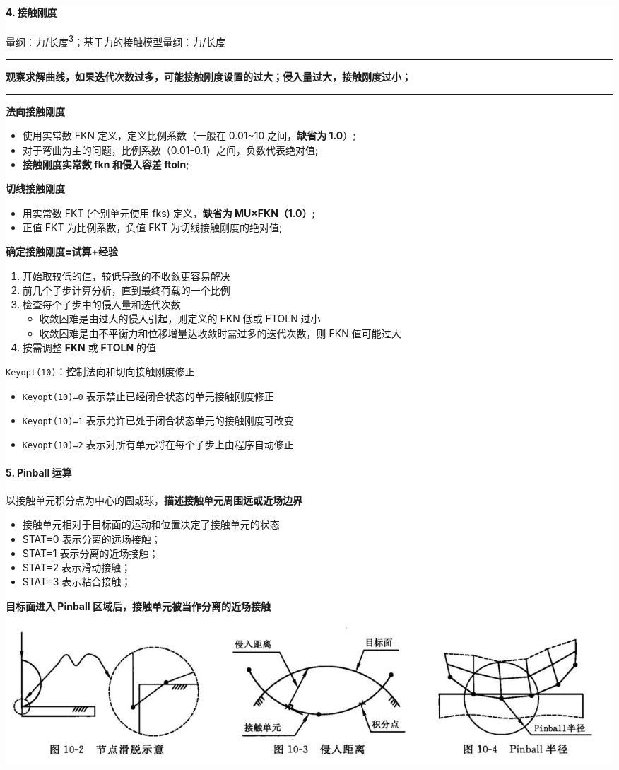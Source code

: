 

#### 4. 接触刚度

量纲：力/长度$^3$；基于力的接触模型量纲：力/长度

****

**观察求解曲线，如果迭代次数过多，可能接触刚度设置的过大；侵入量过大，接触刚度过小；**

****

**法向接触刚度**

- 使用实常数 FKN 定义，定义比例系数（一般在 0.01~10 之间，**缺省为 1.0**）;
- 对于弯曲为主的问题，比例系数（0.01-0.1）之间，负数代表绝对值;
- **接触刚度实常数 fkn 和侵入容差 ftoln**;

**切线接触刚度**

- 用实常数 FKT (个别单元使用 fks) 定义，**缺省为 MU×FKN（1.0）**;
- 正值 FKT 为比例系数，负值 FKT 为切线接触刚度的绝对值;

**确定接触刚度=试算+经验**

1. 开始取较低的值，较低导致的不收敛更容易解决
2. 前几个子步计算分析，直到最终荷载的一个比例
3. 检查每个子步中的侵入量和迭代次数
   - 收敛困难是由过大的侵入引起，则定义的 FKN 低或 FTOLN 过小
   - 收敛困难是由不平衡力和位移增量达收敛时需过多的迭代次数，则 FKN 值可能过大
4. 按需调整 **FKN** 或 **FTOLN** 的值

`Keyopt(10)`：控制法向和切向接触刚度修正

- `Keyopt(10)=0` 表示禁止已经闭合状态的单元接触刚度修正

- `Keyopt(10)=1` 表示允许已处于闭合状态单元的接触刚度可改变

- `Keyopt(10)=2` 表示对所有单元将在每个子步上由程序自动修正



#### 5. Pinball 运算

以接触单元积分点为中心的圆或球，**描述接触单元周围远或近场边界**

- 接触单元相对于目标面的运动和位置决定了接触单元的状态
- STAT=0 表示分离的远场接触；
- STAT=1 表示分离的近场接触；
- STAT=2 表示滑动接触；
- STAT=3 表示粘合接触；

**目标面进入 Pinball 区域后，接触单元被当作分离的近场接触**

![](img/85.jpg)
